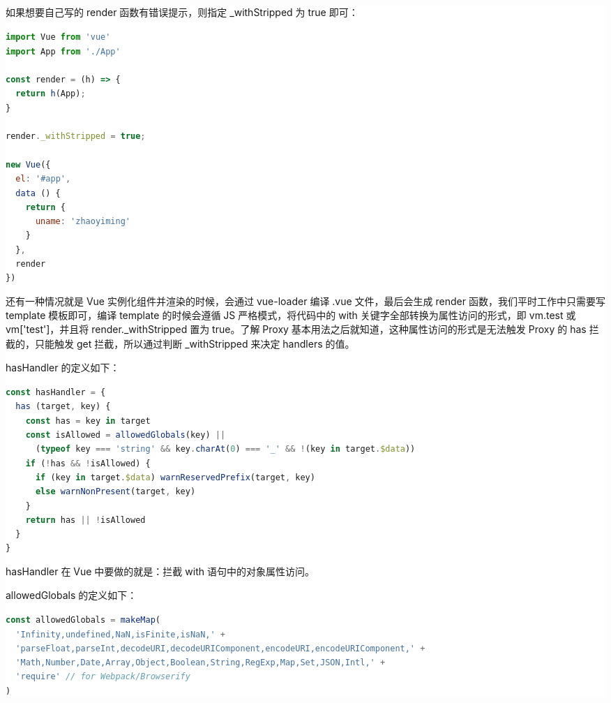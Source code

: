 如果想要自己写的 render 函数有错误提示，则指定 _withStripped 为 true 即可：

``` javascript
import Vue from 'vue'
import App from './App'

const render = (h) => {
  return h(App);
}

render._withStripped = true;

new Vue({
  el: '#app',
  data () {
    return {
      uname: 'zhaoyiming'
    }
  },
  render
})
```

还有一种情况就是 Vue 实例化组件并渲染的时候，会通过 vue-loader 编译 .vue 文件，最后会生成 render 函数，我们平时工作中只需要写 template 模板即可，编译 template 的时候会遵循 JS 严格模式，将代码中的 with 关键字全部转换为属性访问的形式，即 vm.test 或 vm['test']，并且将 render._withStripped 置为 true。了解 Proxy 基本用法之后就知道，这种属性访问的形式是无法触发 Proxy 的 has 拦截的，只能触发 get 拦截，所以通过判断 _withStripped 来决定 handlers 的值。

hasHandler 的定义如下：

``` javascript
const hasHandler = {
  has (target, key) {
    const has = key in target
    const isAllowed = allowedGlobals(key) ||
      (typeof key === 'string' && key.charAt(0) === '_' && !(key in target.$data))
    if (!has && !isAllowed) {
      if (key in target.$data) warnReservedPrefix(target, key)
      else warnNonPresent(target, key)
    }
    return has || !isAllowed
  }
}
```

hasHandler 在 Vue 中要做的就是：拦截 with 语句中的对象属性访问。

allowedGlobals 的定义如下：

``` javascript
const allowedGlobals = makeMap(
  'Infinity,undefined,NaN,isFinite,isNaN,' +
  'parseFloat,parseInt,decodeURI,decodeURIComponent,encodeURI,encodeURIComponent,' +
  'Math,Number,Date,Array,Object,Boolean,String,RegExp,Map,Set,JSON,Intl,' +
  'require' // for Webpack/Browserify
)
```
